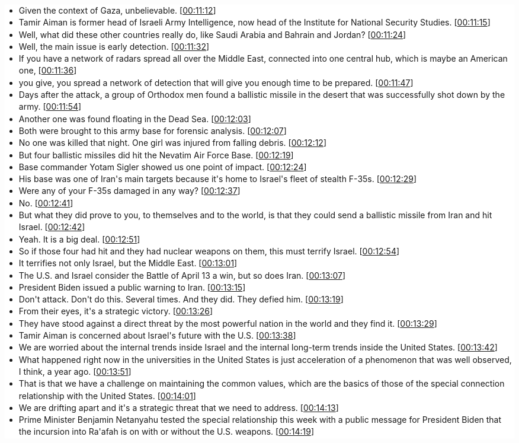 *  Given the context of Gaza, unbelievable. [[00:11:12](https://www.youtube.com/watch?v=FLrSs8KOwzg&t=672.96s)]
*  Tamir Aiman is former head of Israeli Army Intelligence, now head of the Institute for National Security Studies. [[00:11:15](https://www.youtube.com/watch?v=FLrSs8KOwzg&t=675.96s)]
*  Well, what did these other countries really do, like Saudi Arabia and Bahrain and Jordan? [[00:11:24](https://www.youtube.com/watch?v=FLrSs8KOwzg&t=684.96s)]
*  Well, the main issue is early detection. [[00:11:32](https://www.youtube.com/watch?v=FLrSs8KOwzg&t=692.96s)]
*  If you have a network of radars spread all over the Middle East, connected into one central hub, which is maybe an American one, [[00:11:36](https://www.youtube.com/watch?v=FLrSs8KOwzg&t=696.96s)]
*  you give, you spread a network of detection that will give you enough time to be prepared. [[00:11:47](https://www.youtube.com/watch?v=FLrSs8KOwzg&t=707.96s)]
*  Days after the attack, a group of Orthodox men found a ballistic missile in the desert that was successfully shot down by the army. [[00:11:54](https://www.youtube.com/watch?v=FLrSs8KOwzg&t=714.96s)]
*  Another one was found floating in the Dead Sea. [[00:12:03](https://www.youtube.com/watch?v=FLrSs8KOwzg&t=723.96s)]
*  Both were brought to this army base for forensic analysis. [[00:12:07](https://www.youtube.com/watch?v=FLrSs8KOwzg&t=727.96s)]
*  No one was killed that night. One girl was injured from falling debris. [[00:12:12](https://www.youtube.com/watch?v=FLrSs8KOwzg&t=732.96s)]
*  But four ballistic missiles did hit the Nevatim Air Force Base. [[00:12:19](https://www.youtube.com/watch?v=FLrSs8KOwzg&t=739.96s)]
*  Base commander Yotam Sigler showed us one point of impact. [[00:12:24](https://www.youtube.com/watch?v=FLrSs8KOwzg&t=744.96s)]
*  His base was one of Iran's main targets because it's home to Israel's fleet of stealth F-35s. [[00:12:29](https://www.youtube.com/watch?v=FLrSs8KOwzg&t=749.96s)]
*  Were any of your F-35s damaged in any way? [[00:12:37](https://www.youtube.com/watch?v=FLrSs8KOwzg&t=757.96s)]
*  No. [[00:12:41](https://www.youtube.com/watch?v=FLrSs8KOwzg&t=761.96s)]
*  But what they did prove to you, to themselves and to the world, is that they could send a ballistic missile from Iran and hit Israel. [[00:12:42](https://www.youtube.com/watch?v=FLrSs8KOwzg&t=762.96s)]
*  Yeah. It is a big deal. [[00:12:51](https://www.youtube.com/watch?v=FLrSs8KOwzg&t=771.96s)]
*  So if those four had hit and they had nuclear weapons on them, this must terrify Israel. [[00:12:54](https://www.youtube.com/watch?v=FLrSs8KOwzg&t=774.96s)]
*  It terrifies not only Israel, but the Middle East. [[00:13:01](https://www.youtube.com/watch?v=FLrSs8KOwzg&t=781.96s)]
*  The U.S. and Israel consider the Battle of April 13 a win, but so does Iran. [[00:13:07](https://www.youtube.com/watch?v=FLrSs8KOwzg&t=787.96s)]
*  President Biden issued a public warning to Iran. [[00:13:15](https://www.youtube.com/watch?v=FLrSs8KOwzg&t=795.96s)]
*  Don't attack. Don't do this. Several times. And they did. They defied him. [[00:13:19](https://www.youtube.com/watch?v=FLrSs8KOwzg&t=799.96s)]
*  From their eyes, it's a strategic victory. [[00:13:26](https://www.youtube.com/watch?v=FLrSs8KOwzg&t=806.96s)]
*  They have stood against a direct threat by the most powerful nation in the world and they find it. [[00:13:29](https://www.youtube.com/watch?v=FLrSs8KOwzg&t=809.96s)]
*  Tamir Aiman is concerned about Israel's future with the U.S. [[00:13:38](https://www.youtube.com/watch?v=FLrSs8KOwzg&t=818.96s)]
*  We are worried about the internal trends inside Israel and the internal long-term trends inside the United States. [[00:13:42](https://www.youtube.com/watch?v=FLrSs8KOwzg&t=822.96s)]
*  What happened right now in the universities in the United States is just acceleration of a phenomenon that was well observed, I think, a year ago. [[00:13:51](https://www.youtube.com/watch?v=FLrSs8KOwzg&t=831.96s)]
*  That is that we have a challenge on maintaining the common values, which are the basics of those of the special connection relationship with the United States. [[00:14:01](https://www.youtube.com/watch?v=FLrSs8KOwzg&t=841.96s)]
*  We are drifting apart and it's a strategic threat that we need to address. [[00:14:13](https://www.youtube.com/watch?v=FLrSs8KOwzg&t=853.96s)]
*  Prime Minister Benjamin Netanyahu tested the special relationship this week with a public message for President Biden that the incursion into Ra'afah is on with or without the U.S. weapons. [[00:14:19](https://www.youtube.com/watch?v=FLrSs8KOwzg&t=859.96s)]